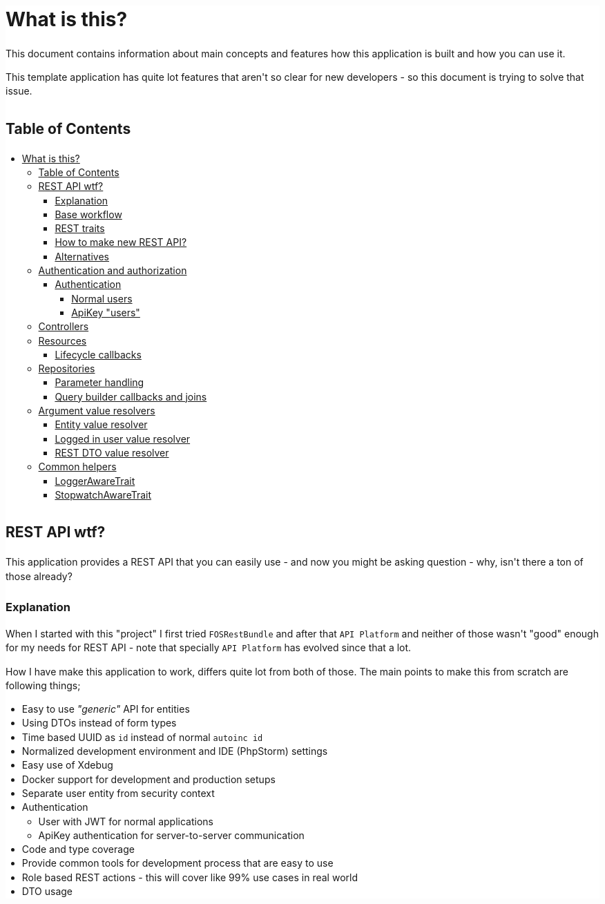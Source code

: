 # What is this?

This document contains information about main concepts and features how this 
application is built and how you can use it.

This template application has quite lot features that aren't so clear for
new developers - so this document is trying to solve that issue.

## Table of Contents

* [What is this?](#what-is-this)
   * [Table of Contents](#table-of-contents)
   * [REST API wtf?](#rest-api-wtf)
     * [Explanation](#explanation)
     * [Base workflow](#base-workflow)
     * [REST traits](#rest-traits)
     * [How to make new REST API?](#how-to-make-new-rest-api)
     * [Alternatives](#alternatives)
   * [Authentication and authorization](#authentication-and-authorization)
     * [Authentication](#authentication)
       * [Normal users](#normal-users)
       * [ApiKey "users"](#apikey-users)
   * [Controllers](#controllers)
   * [Resources](#resources)
     * [Lifecycle callbacks](#lifecycle-callbacks)
   * [Repositories](#repositories)
     * [Parameter handling](#parameter-handling)
     * [Query builder callbacks and joins](#query-builder-callbacks-and-joins)
   * [Argument value resolvers](#argument-value-resolvers)
     * [Entity value resolver](#entity-value-resolver)
     * [Logged in user value resolver](#logged-in-user-value-resolver)
     * [REST DTO value resolver](#rest-dto-value-resolver)
   * [Common helpers](#common-helpers)
     * [LoggerAwareTrait](#loggerawaretrait)
     * [StopwatchAwareTrait](#stopwatchawaretrait)

## REST API wtf?

This application provides a REST API that you can easily use - and now you
might be asking question - why, isn't there a ton of those already?

### Explanation

When I started with this "project" I first tried `FOSRestBundle` and after that
`API Platform` and neither of those wasn't "good" enough for my needs for REST
API - note that specially `API Platform` has evolved since that a lot. 

How I have make this application to work, differs quite lot from both of those.
The main points to make this from scratch are following things;

* Easy to use _"generic"_ API for entities
* Using DTOs instead of form types
* Time based UUID as `id` instead of normal `autoinc id`
* Normalized development environment and IDE (PhpStorm) settings
* Easy use of Xdebug
* Docker support for development and production setups
* Separate user entity from security context
* Authentication
  * User with JWT for normal applications
  * ApiKey authentication for server-to-server communication
* Code and type coverage
* Provide common tools for development process that are easy to use
* Role based REST actions - this will cover like 99% use cases in real world
* DTO usage